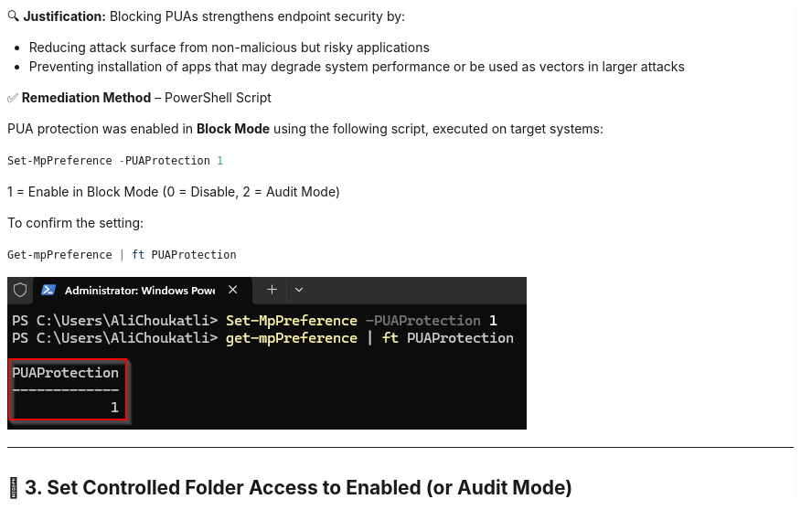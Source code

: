 🔍 **Justification:**
Blocking PUAs strengthens endpoint security by:
- Reducing attack surface from non-malicious but risky applications
- Preventing installation of apps that may degrade system performance or be used as vectors in larger attacks

✅ **Remediation Method** – PowerShell Script

PUA protection was enabled in **Block Mode** using the following script, executed on target systems:

```powershell
Set-MpPreference -PUAProtection 1
```
1 = Enable in Block Mode
(0 = Disable, 2 = Audit Mode)

To confirm the setting:

```powershell
Get-mpPreference | ft PUAProtection
```

![PUA_Fix](https://github.com/AliChoukatli/CyberShield-Enterprise/blob/main/04_Zero%20Trust%20%26%20Security%20Hardening/Screenshots/PUA_Fix.png)

---

## 🧰 3. Set Controlled Folder Access to Enabled (or Audit Mode)

